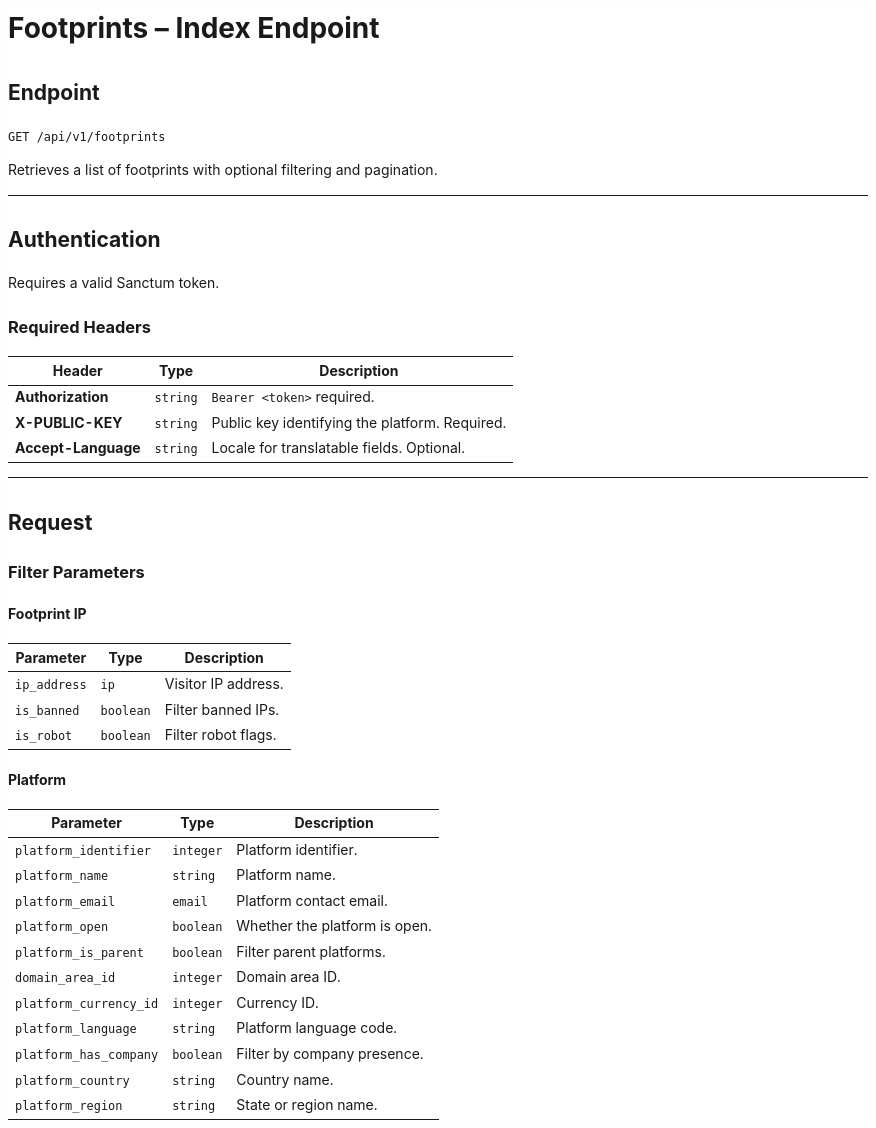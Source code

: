 # Footprints – Index Endpoint

## Endpoint

`GET /api/v1/footprints`

Retrieves a list of footprints with optional filtering and pagination.

---

## Authentication

Requires a valid Sanctum token.

### Required Headers

| Header | Type | Description |
| ------ | ---- | ----------- |
| **Authorization** | `string` | `Bearer <token>` required. |
| **X-PUBLIC-KEY** | `string` | Public key identifying the platform. Required. |
| **Accept-Language** | `string` | Locale for translatable fields. Optional. |

---

## Request

### Filter Parameters

#### Footprint IP

| Parameter | Type | Description |
| --------- | ---- | ----------- |
| `ip_address` | `ip` | Visitor IP address. |
| `is_banned` | `boolean` | Filter banned IPs. |
| `is_robot` | `boolean` | Filter robot flags. |

#### Platform

| Parameter | Type | Description |
| --------- | ---- | ----------- |
| `platform_identifier` | `integer` | Platform identifier. |
| `platform_name` | `string` | Platform name. |
| `platform_email` | `email` | Platform contact email. |
| `platform_open` | `boolean` | Whether the platform is open. |
| `platform_is_parent` | `boolean` | Filter parent platforms. |
| `domain_area_id` | `integer` | Domain area ID. |
| `platform_currency_id` | `integer` | Currency ID. |
| `platform_language` | `string` | Platform language code. |
| `platform_has_company` | `boolean` | Filter by company presence. |
| `platform_country` | `string` | Country name. |
| `platform_region` | `string` | State or region name. |